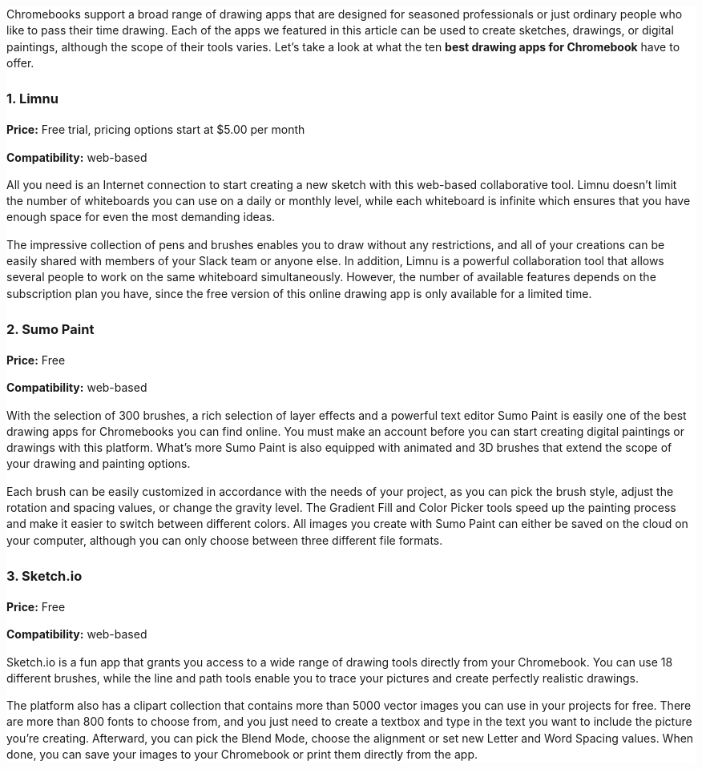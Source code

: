 Chromebooks support a broad range of drawing apps that are designed for seasoned professionals or just ordinary people who like to pass their time drawing. Each of the apps we featured in this article can be used to create sketches, drawings, or digital paintings, although the scope of their tools varies. Let’s take a look at what the ten **best drawing apps for Chromebook** have to offer.

### 1. Limnu

**Price:** Free trial, pricing options start at $5.00 per month

**Compatibility:** web-based

All you need is an Internet connection to start creating a new sketch with this web-based collaborative tool. Limnu doesn’t limit the number of whiteboards you can use on a daily or monthly level, while each whiteboard is infinite which ensures that you have enough space for even the most demanding ideas.

The impressive collection of pens and brushes enables you to draw without any restrictions, and all of your creations can be easily shared with members of your Slack team or anyone else. In addition, Limnu is a powerful collaboration tool that allows several people to work on the same whiteboard simultaneously. However, the number of available features depends on the subscription plan you have, since the free version of this online drawing app is only available for a limited time.

### 2. Sumo Paint

**Price:** Free

**Compatibility:** web-based

With the selection of 300 brushes, a rich selection of layer effects and a powerful text editor Sumo Paint is easily one of the best drawing apps for Chromebooks you can find online. You must make an account before you can start creating digital paintings or drawings with this platform. What’s more Sumo Paint is also equipped with animated and 3D brushes that extend the scope of your drawing and painting options.

Each brush can be easily customized in accordance with the needs of your project, as you can pick the brush style, adjust the rotation and spacing values, or change the gravity level. The Gradient Fill and Color Picker tools speed up the painting process and make it easier to switch between different colors. All images you create with Sumo Paint can either be saved on the cloud on your computer, although you can only choose between three different file formats.

### 3. Sketch.io

**Price:** Free

**Compatibility:** web-based

Sketch.io is a fun app that grants you access to a wide range of drawing tools directly from your Chromebook. You can use 18 different brushes, while the line and path tools enable you to trace your pictures and create perfectly realistic drawings.

The platform also has a clipart collection that contains more than 5000 vector images you can use in your projects for free. There are more than 800 fonts to choose from, and you just need to create a textbox and type in the text you want to include the picture you’re creating. Afterward, you can pick the Blend Mode, choose the alignment or set new Letter and Word Spacing values. When done, you can save your images to your Chromebook or print them directly from the app.
